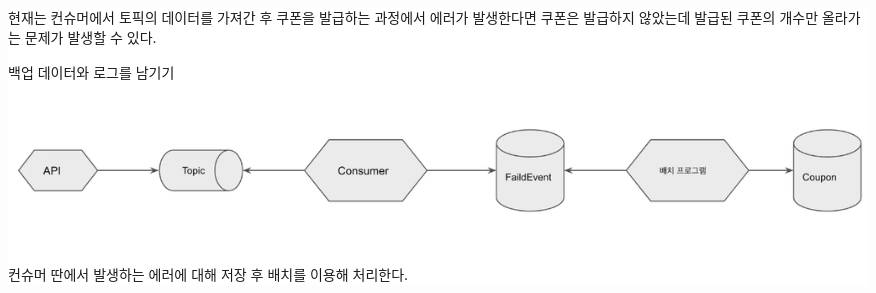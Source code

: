 현재는 컨슈머에서 토픽의 데이터를 가져간 후 쿠폰을 발급하는 과정에서 에러가 발생한다면 쿠폰은 발급하지 않았는데 발급된 쿠폰의 개수만 올라가는 문제가 발생할 수 있다. 

백업 데이터와 로그를 남기기 

![image.png](./images/image%2017.png)

컨슈머 딴에서 발생하는 에러에 대해 저장 후 배치를 이용해 처리한다.